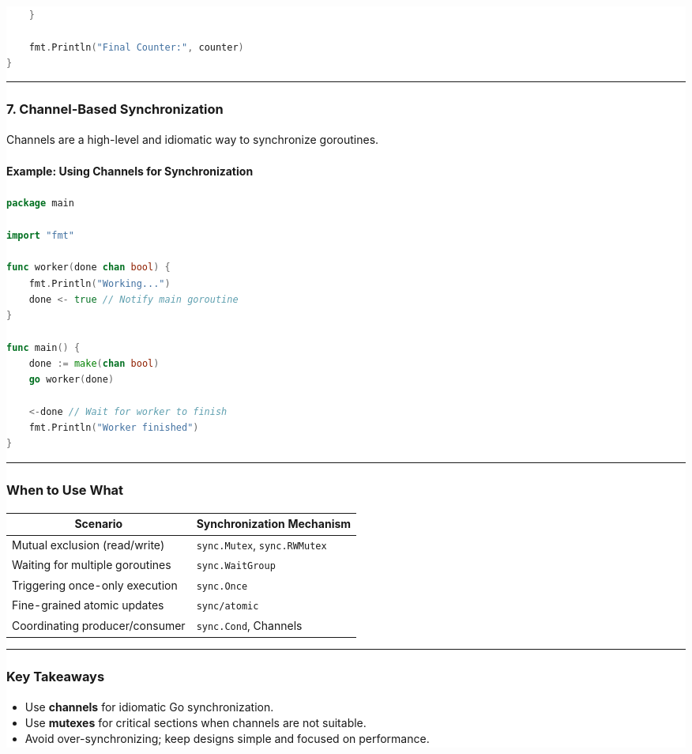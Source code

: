 ```go
	}

	fmt.Println("Final Counter:", counter)
}
```

---

### **7. Channel-Based Synchronization**
Channels are a high-level and idiomatic way to synchronize goroutines.

#### **Example: Using Channels for Synchronization**
```go
package main

import "fmt"

func worker(done chan bool) {
	fmt.Println("Working...")
	done <- true // Notify main goroutine
}

func main() {
	done := make(chan bool)
	go worker(done)

	<-done // Wait for worker to finish
	fmt.Println("Worker finished")
}
```

---

### **When to Use What**
| **Scenario**                     | **Synchronization Mechanism**    |
|-----------------------------------|----------------------------------|
| Mutual exclusion (read/write)     | `sync.Mutex`, `sync.RWMutex`     |
| Waiting for multiple goroutines   | `sync.WaitGroup`                 |
| Triggering once-only execution    | `sync.Once`                      |
| Fine-grained atomic updates       | `sync/atomic`                    |
| Coordinating producer/consumer    | `sync.Cond`, Channels            |

---

### **Key Takeaways**
- Use **channels** for idiomatic Go synchronization.
- Use **mutexes** for critical sections when channels are not suitable.
- Avoid over-synchronizing; keep designs simple and focused on performance.
